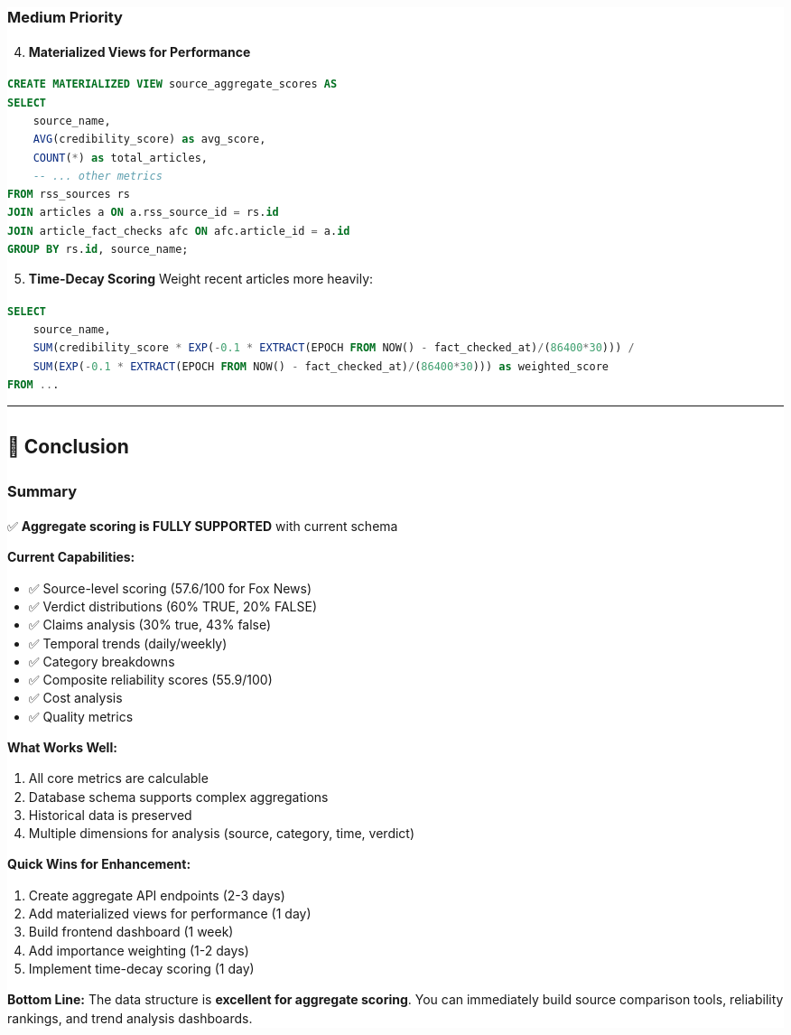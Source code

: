 ### Medium Priority

4. **Materialized Views for Performance**
```sql
CREATE MATERIALIZED VIEW source_aggregate_scores AS
SELECT 
    source_name,
    AVG(credibility_score) as avg_score,
    COUNT(*) as total_articles,
    -- ... other metrics
FROM rss_sources rs
JOIN articles a ON a.rss_source_id = rs.id
JOIN article_fact_checks afc ON afc.article_id = a.id
GROUP BY rs.id, source_name;
```

5. **Time-Decay Scoring**
Weight recent articles more heavily:
```sql
SELECT 
    source_name,
    SUM(credibility_score * EXP(-0.1 * EXTRACT(EPOCH FROM NOW() - fact_checked_at)/(86400*30))) / 
    SUM(EXP(-0.1 * EXTRACT(EPOCH FROM NOW() - fact_checked_at)/(86400*30))) as weighted_score
FROM ...
```

---

## 📝 Conclusion

### Summary

✅ **Aggregate scoring is FULLY SUPPORTED** with current schema

**Current Capabilities:**
- ✅ Source-level scoring (57.6/100 for Fox News)
- ✅ Verdict distributions (60% TRUE, 20% FALSE)
- ✅ Claims analysis (30% true, 43% false)
- ✅ Temporal trends (daily/weekly)
- ✅ Category breakdowns
- ✅ Composite reliability scores (55.9/100)
- ✅ Cost analysis
- ✅ Quality metrics

**What Works Well:**
1. All core metrics are calculable
2. Database schema supports complex aggregations
3. Historical data is preserved
4. Multiple dimensions for analysis (source, category, time, verdict)

**Quick Wins for Enhancement:**
1. Create aggregate API endpoints (2-3 days)
2. Add materialized views for performance (1 day)
3. Build frontend dashboard (1 week)
4. Add importance weighting (1-2 days)
5. Implement time-decay scoring (1 day)

**Bottom Line:** The data structure is **excellent for aggregate scoring**. You can immediately build source comparison tools, reliability rankings, and trend analysis dashboards.
